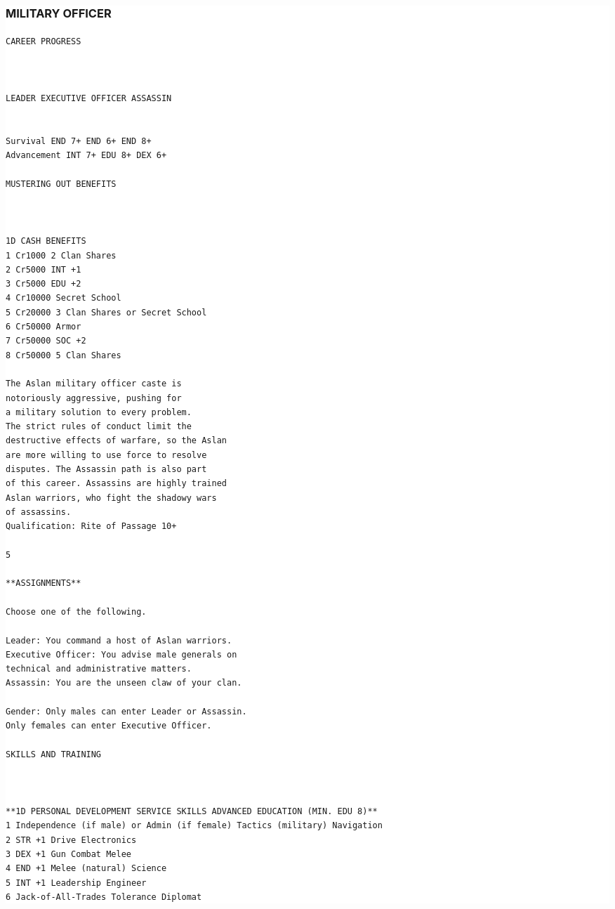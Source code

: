 

### MILITARY OFFICER

	CAREER PROGRESS



	LEADER EXECUTIVE OFFICER ASSASSIN


	Survival END 7+ END 6+ END 8+
	Advancement INT 7+ EDU 8+ DEX 6+

	MUSTERING OUT BENEFITS



	1D CASH BENEFITS
	1 Cr1000 2 Clan Shares
	2 Cr5000 INT +1
	3 Cr5000 EDU +2
	4 Cr10000 Secret School
	5 Cr20000 3 Clan Shares or Secret School
	6 Cr50000 Armor
	7 Cr50000 SOC +2
	8 Cr50000 5 Clan Shares

	The Aslan military officer caste is
	notoriously aggressive, pushing for
	a military solution to every problem.
	The strict rules of conduct limit the
	destructive effects of warfare, so the Aslan
	are more willing to use force to resolve
	disputes. The Assassin path is also part
	of this career. Assassins are highly trained
	Aslan warriors, who fight the shadowy wars
	of assassins.
	Qualification: Rite of Passage 10+

	5

	**ASSIGNMENTS**

	Choose one of the following.

	Leader: You command a host of Aslan warriors.
	Executive Officer: You advise male generals on
	technical and administrative matters.
	Assassin: You are the unseen claw of your clan.

	Gender: Only males can enter Leader or Assassin.
	Only females can enter Executive Officer.

	SKILLS AND TRAINING



	**1D PERSONAL DEVELOPMENT SERVICE SKILLS ADVANCED EDUCATION (MIN. EDU 8)**
	1 Independence (if male) or Admin (if female) Tactics (military) Navigation
	2 STR +1 Drive Electronics
	3 DEX +1 Gun Combat Melee
	4 END +1 Melee (natural) Science
	5 INT +1 Leadership Engineer
	6 Jack-of-All-Trades Tolerance Diplomat
